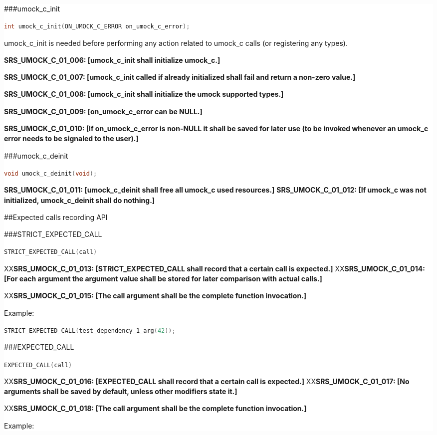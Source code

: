 ###umock_c_init

```c
int umock_c_init(ON_UMOCK_C_ERROR on_umock_c_error);
```

umock_c_init is needed before performing any action related to umock_c calls (or registering any types).

**SRS_UMOCK_C_01_006: [**umock_c_init shall initialize umock_c.**]**

**SRS_UMOCK_C_01_007: [**umock_c_init called if already initialized shall fail and return a non-zero value.**]**
 
**SRS_UMOCK_C_01_008: [**umock_c_init shall initialize the umock supported types.**]**

**SRS_UMOCK_C_01_009: [**on_umock_c_error can be NULL.**]**

**SRS_UMOCK_C_01_010: [**If on_umock_c_error is non-NULL it shall be saved for later use (to be invoked whenever an umock_c error needs to be signaled to the user).**]**

###umock_c_deinit

```c
void umock_c_deinit(void);
```

**SRS_UMOCK_C_01_011: [**umock_c_deinit shall free all umock_c used resources.**]**
**SRS_UMOCK_C_01_012: [**If umock_c was not initialized, umock_c_deinit shall do nothing.**]**

##Expected calls recording API

###STRICT_EXPECTED_CALL

```c
STRICT_EXPECTED_CALL(call)
```

XX**SRS_UMOCK_C_01_013: [**STRICT_EXPECTED_CALL shall record that a certain call is expected.**]**
XX**SRS_UMOCK_C_01_014: [**For each argument the argument value shall be stored for later comparison with actual calls.**]**

XX**SRS_UMOCK_C_01_015: [**The call argument shall be the complete function invocation.**]**

Example:

```c
STRICT_EXPECTED_CALL(test_dependency_1_arg(42));
```

###EXPECTED_CALL

```c
EXPECTED_CALL(call)
```

XX**SRS_UMOCK_C_01_016: [**EXPECTED_CALL shall record that a certain call is expected.**]**
XX**SRS_UMOCK_C_01_017: [**No arguments shall be saved by default, unless other modifiers state it.**]**

XX**SRS_UMOCK_C_01_018: [**The call argument shall be the complete function invocation.**]**

Example:
